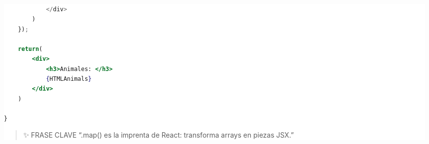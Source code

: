 ```jsx
            </div>
        )
    });

    return(
        <div>
            <h3>Animales: </h3>
            {HTMLAnimals}
        </div>
    )

}
```




> ✨ FRASE CLAVE
“.map() es la imprenta de React: transforma arrays en piezas JSX.”
